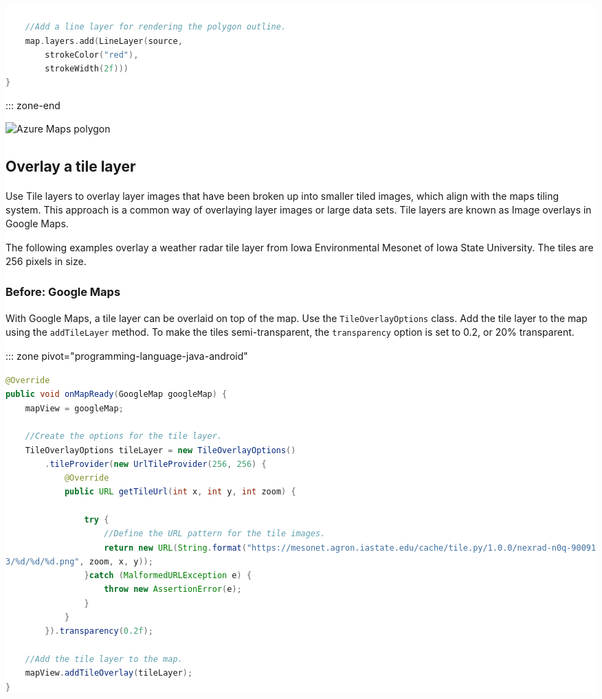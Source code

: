 ```kotlin

    //Add a line layer for rendering the polygon outline.
    map.layers.add(LineLayer(source,
        strokeColor("red"),
        strokeWidth(2f)))
}
```

::: zone-end

![Azure Maps polygon](media/migrate-google-maps-android-app/azure-maps-polygon.png)

## Overlay a tile layer

 Use Tile layers to overlay layer images that have been broken up into smaller tiled images, which align with the maps tiling system. This approach is a common way of overlaying layer images or large data sets. Tile layers are known as Image overlays in Google Maps.

The following examples overlay a weather radar tile layer from Iowa Environmental Mesonet of Iowa State University. The tiles are 256 pixels in size.

### Before: Google Maps

With Google Maps, a tile layer can be overlaid on top of the map. Use the `TileOverlayOptions` class. Add the tile layer to the map using the `addTileLayer` method. To make the tiles semi-transparent, the `transparency` option is set to 0.2, or 20% transparent.

::: zone pivot="programming-language-java-android"

```java
@Override
public void onMapReady(GoogleMap googleMap) {
    mapView = googleMap;

    //Create the options for the tile layer.
    TileOverlayOptions tileLayer = new TileOverlayOptions()
        .tileProvider(new UrlTileProvider(256, 256) {
            @Override
            public URL getTileUrl(int x, int y, int zoom) {

                try {
                    //Define the URL pattern for the tile images.
                    return new URL(String.format("https://mesonet.agron.iastate.edu/cache/tile.py/1.0.0/nexrad-n0q-900913/%d/%d/%d.png", zoom, x, y));
                }catch (MalformedURLException e) {
                    throw new AssertionError(e);
                }
            }
        }).transparency(0.2f);

    //Add the tile layer to the map.
    mapView.addTileOverlay(tileLayer);
}
```
